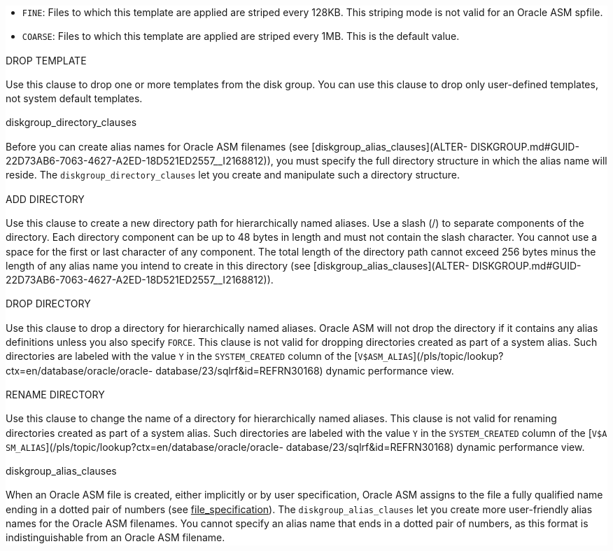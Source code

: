   * `FINE`: Files to which this template are applied are striped every 128KB. This striping mode is not valid for an Oracle ASM spfile. 

  * `COARSE`: Files to which this template are applied are striped every 1MB. This is the default value. 

DROP TEMPLATE

Use this clause to drop one or more templates from the disk group. You can use
this clause to drop only user-defined templates, not system default templates.

diskgroup_directory_clauses

Before you can create alias names for Oracle ASM filenames (see
[diskgroup_alias_clauses](ALTER-
DISKGROUP.md#GUID-22D73AB6-7063-4627-A2ED-18D521ED2557__I2168812)), you must
specify the full directory structure in which the alias name will reside. The
`diskgroup_directory_clauses` let you create and manipulate such a directory
structure.

ADD DIRECTORY

Use this clause to create a new directory path for hierarchically named
aliases. Use a slash (/) to separate components of the directory. Each
directory component can be up to 48 bytes in length and must not contain the
slash character. You cannot use a space for the first or last character of any
component. The total length of the directory path cannot exceed 256 bytes
minus the length of any alias name you intend to create in this directory (see
[diskgroup_alias_clauses](ALTER-
DISKGROUP.md#GUID-22D73AB6-7063-4627-A2ED-18D521ED2557__I2168812)).

DROP DIRECTORY

Use this clause to drop a directory for hierarchically named aliases. Oracle
ASM will not drop the directory if it contains any alias definitions unless
you also specify `FORCE`. This clause is not valid for dropping directories
created as part of a system alias. Such directories are labeled with the value
`Y` in the `SYSTEM_CREATED` column of the
[`V$ASM_ALIAS`](/pls/topic/lookup?ctx=en/database/oracle/oracle-
database/23/sqlrf&id=REFRN30168) dynamic performance view.

RENAME DIRECTORY

Use this clause to change the name of a directory for hierarchically named
aliases. This clause is not valid for renaming directories created as part of
a system alias. Such directories are labeled with the value `Y` in the
`SYSTEM_CREATED` column of the
[`V$ASM_ALIAS`](/pls/topic/lookup?ctx=en/database/oracle/oracle-
database/23/sqlrf&id=REFRN30168) dynamic performance view.

diskgroup_alias_clauses

When an Oracle ASM file is created, either implicitly or by user
specification, Oracle ASM assigns to the file a fully qualified name ending in
a dotted pair of numbers (see
[file_specification](file_specification.md#GUID-580FA726-F712-4410-90CF-783A2DA89688)).
The `diskgroup_alias_clauses` let you create more user-friendly alias names
for the Oracle ASM filenames. You cannot specify an alias name that ends in a
dotted pair of numbers, as this format is indistinguishable from an Oracle ASM
filename.

